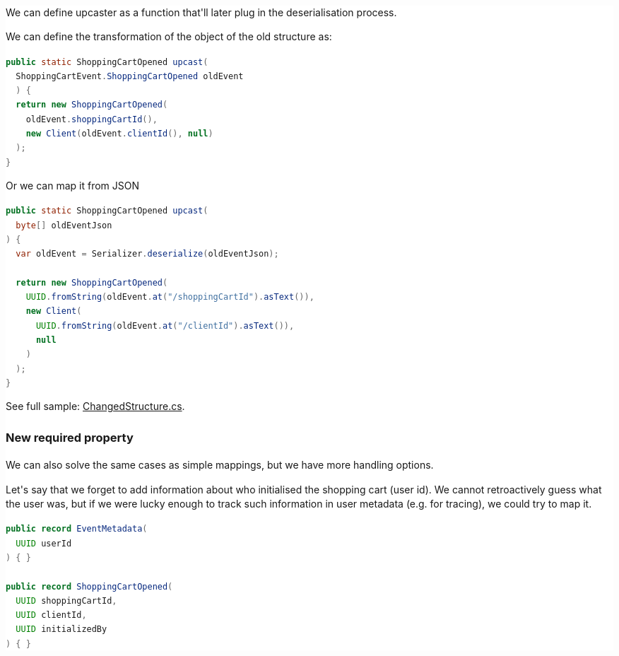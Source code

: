 We can define upcaster as a function that'll later plug in the deserialisation process. 

We can define the transformation of the object of the old structure as:

```java
public static ShoppingCartOpened upcast(
  ShoppingCartEvent.ShoppingCartOpened oldEvent
  ) {
  return new ShoppingCartOpened(
    oldEvent.shoppingCartId(),
    new Client(oldEvent.clientId(), null)
  );
}
```

Or we can map it from JSON

```java
public static ShoppingCartOpened upcast(
  byte[] oldEventJson
) {
  var oldEvent = Serializer.deserialize(oldEventJson);

  return new ShoppingCartOpened(
    UUID.fromString(oldEvent.at("/shoppingCartId").asText()),
    new Client(
      UUID.fromString(oldEvent.at("/clientId").asText()),
      null
    )
  );
}
```

See full sample: [ChangedStructure.cs](./src/test/java/io/eventdriven/uniqueness/upcasters/ChangedStructureTests.java).

### New required property

We can also solve the same cases as simple mappings, but we have more handling options.

Let's say that we forget to add information about who initialised the shopping cart (user id). We cannot retroactively guess what the user was, but if we were lucky enough to track such information in user metadata (e.g. for tracing), we could try to map it.

```java
public record EventMetadata(
  UUID userId
) { }

public record ShoppingCartOpened(
  UUID shoppingCartId,
  UUID clientId,
  UUID initializedBy
) { }
```
